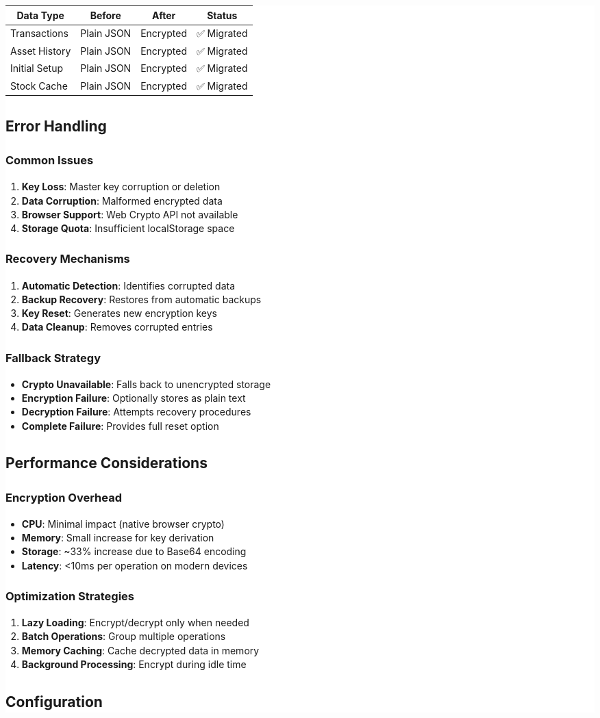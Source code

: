 | Data Type | Before | After | Status |
|-----------|--------|--------|--------|
| Transactions | Plain JSON | Encrypted | ✅ Migrated |
| Asset History | Plain JSON | Encrypted | ✅ Migrated |
| Initial Setup | Plain JSON | Encrypted | ✅ Migrated |
| Stock Cache | Plain JSON | Encrypted | ✅ Migrated |

## Error Handling

### Common Issues

1. **Key Loss**: Master key corruption or deletion
2. **Data Corruption**: Malformed encrypted data
3. **Browser Support**: Web Crypto API not available
4. **Storage Quota**: Insufficient localStorage space

### Recovery Mechanisms

1. **Automatic Detection**: Identifies corrupted data
2. **Backup Recovery**: Restores from automatic backups
3. **Key Reset**: Generates new encryption keys
4. **Data Cleanup**: Removes corrupted entries

### Fallback Strategy

- **Crypto Unavailable**: Falls back to unencrypted storage
- **Encryption Failure**: Optionally stores as plain text
- **Decryption Failure**: Attempts recovery procedures
- **Complete Failure**: Provides full reset option

## Performance Considerations

### Encryption Overhead

- **CPU**: Minimal impact (native browser crypto)
- **Memory**: Small increase for key derivation
- **Storage**: ~33% increase due to Base64 encoding
- **Latency**: <10ms per operation on modern devices

### Optimization Strategies

1. **Lazy Loading**: Encrypt/decrypt only when needed
2. **Batch Operations**: Group multiple operations
3. **Memory Caching**: Cache decrypted data in memory
4. **Background Processing**: Encrypt during idle time

## Configuration
